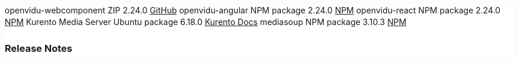   <tr>
    <td>openvidu-webcomponent</td>
    <td>ZIP</td>
    <td>2.24.0</td>
    <td><a class="" href="https://github.com/OpenVidu/openvidu/releases/tag/v2.24.0" target="_blank">GitHub</a></td>
    <td class="last-table-col"><i data-toggle="tooltip" data-placement="right" title="OpenVidu Web Component. Easier way to add OpenVidu video calls to your existing web application" class="icon ion-information-circled"></i></td>
  </tr>

  <tr>
    <td>openvidu-angular</td>
    <td>NPM package</td>
    <td>2.24.0</td>
    <td><a class="" href="https://www.npmjs.com/package/openvidu-angular" target="_blank">NPM</a></td>
    <td class="last-table-col"><i data-toggle="tooltip" data-placement="right" title="OpenVidu Angular. Easier way to add OpenVidu video calls to your existing Angular application" class="icon ion-information-circled"></i></td>
  </tr>

  <tr>
    <td>openvidu-react</td>
    <td>NPM package</td>
    <td>2.24.0</td>
    <td><a class="" href="https://www.npmjs.com/package/openvidu-react" target="_blank">NPM</a></td>
    <td class="last-table-col"><i data-toggle="tooltip" data-placement="right" title="OpenVidu React. Easier way to add OpenVidu video calls to your existing React application" class="icon ion-information-circled"></i></td>
  </tr>

  <tr>
    <td>Kurento Media Server</td>
    <td>Ubuntu package</td>
    <td>6.18.0</td>
    <td><a class="" href="https://doc-kurento.readthedocs.io/en/6.18.0/user/installation.html#local-installation" target="_blank">Kurento Docs</a></td>
    <td class="last-table-col"><i data-toggle="tooltip" data-placement="right" title="Media Server in charge of the media transmissions" class="icon ion-information-circled"></i></td>
  </tr>

  <tr>
    <td>mediasoup</td>
    <td>NPM package</td>
    <td>3.10.3</td>
    <td><a class="" href="https://www.npmjs.com/package/mediasoup" target="_blank">NPM</a></td>
    <td class="last-table-col"><i data-toggle="tooltip" data-placement="right" title="Alternative Media Server in charge of the media transmissions" class="icon ion-information-circled"></i></td>
  </tr>

</table>

### Release Notes
